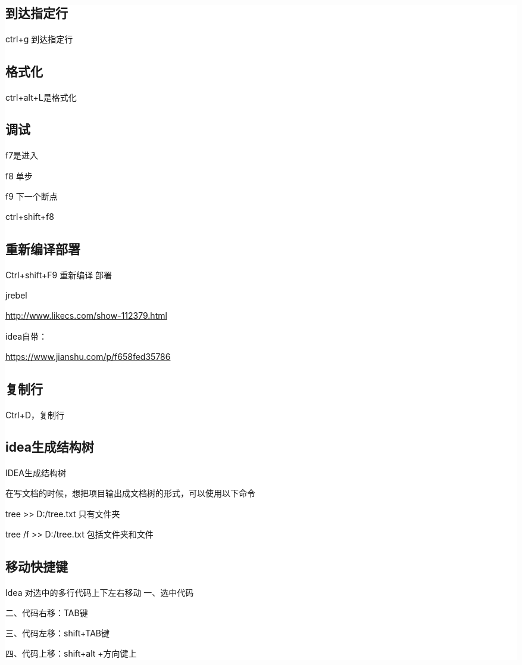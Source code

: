 ## 到达指定行

ctrl+g 到达指定行

## 格式化

ctrl+alt+L是格式化



## 调试

f7是进入

f8 单步

f9 下一个断点

ctrl+shift+f8

## 重新编译部署

Ctrl+shift+F9 重新编译 部署

jrebel

http://www.likecs.com/show-112379.html

idea自带：

https://www.jianshu.com/p/f658fed35786

## 复制行

Ctrl+D，复制行

## idea生成结构树

IDEA生成结构树

在写文档的时候，想把项目输出成文档树的形式，可以使用以下命令

tree >> D:/tree.txt 只有文件夹

tree /f >> D:/tree.txt 包括文件夹和文件

## 移动快捷键

Idea 对选中的多行代码上下左右移动
一、选中代码

二、代码右移：TAB键

三、代码左移：shift+TAB键

四、代码上移：shift+alt +方向键上
